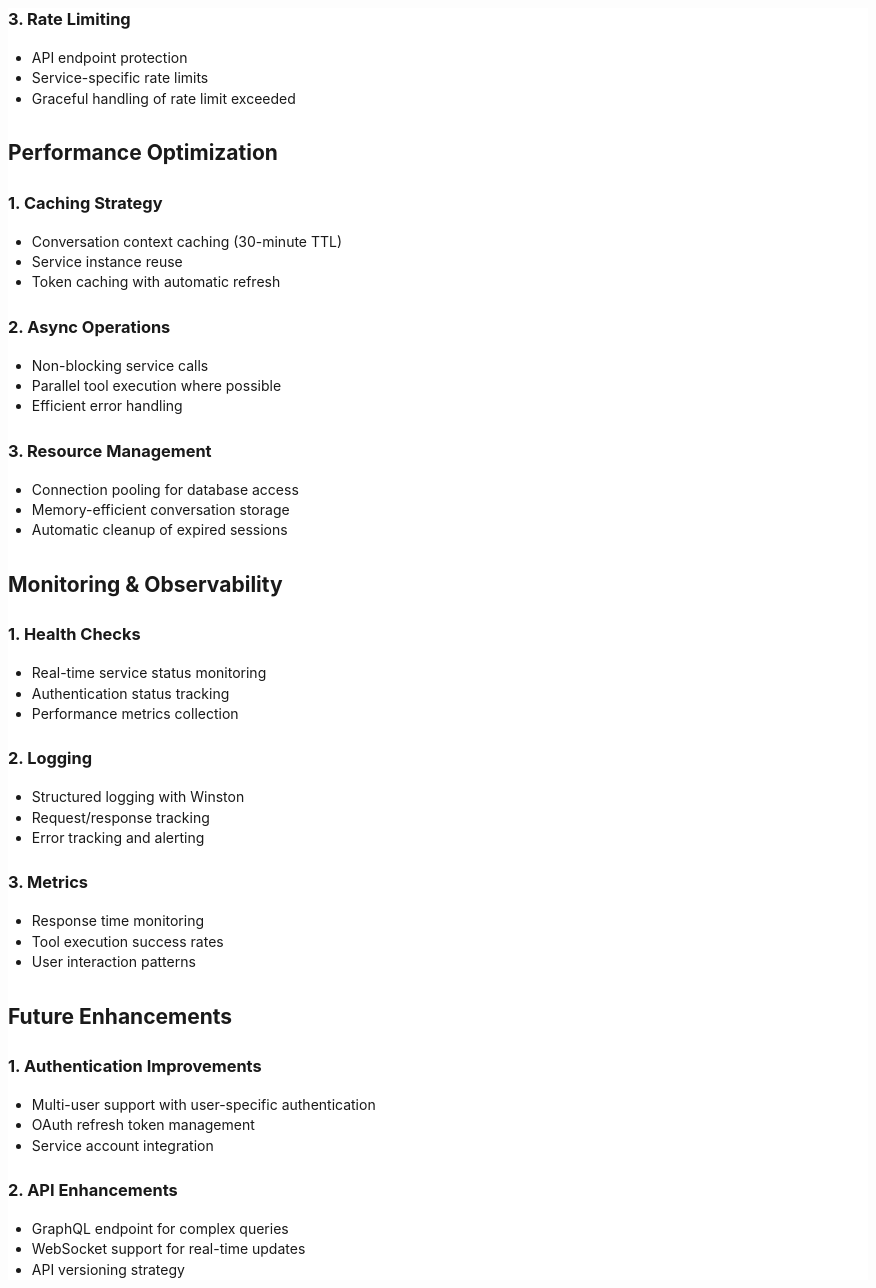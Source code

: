 ### 3. Rate Limiting
- API endpoint protection
- Service-specific rate limits
- Graceful handling of rate limit exceeded

## Performance Optimization

### 1. Caching Strategy
- Conversation context caching (30-minute TTL)
- Service instance reuse
- Token caching with automatic refresh

### 2. Async Operations
- Non-blocking service calls
- Parallel tool execution where possible
- Efficient error handling

### 3. Resource Management
- Connection pooling for database access
- Memory-efficient conversation storage
- Automatic cleanup of expired sessions

## Monitoring & Observability

### 1. Health Checks
- Real-time service status monitoring
- Authentication status tracking
- Performance metrics collection

### 2. Logging
- Structured logging with Winston
- Request/response tracking
- Error tracking and alerting

### 3. Metrics
- Response time monitoring
- Tool execution success rates
- User interaction patterns

## Future Enhancements

### 1. Authentication Improvements
- Multi-user support with user-specific authentication
- OAuth refresh token management
- Service account integration

### 2. API Enhancements
- GraphQL endpoint for complex queries
- WebSocket support for real-time updates
- API versioning strategy
